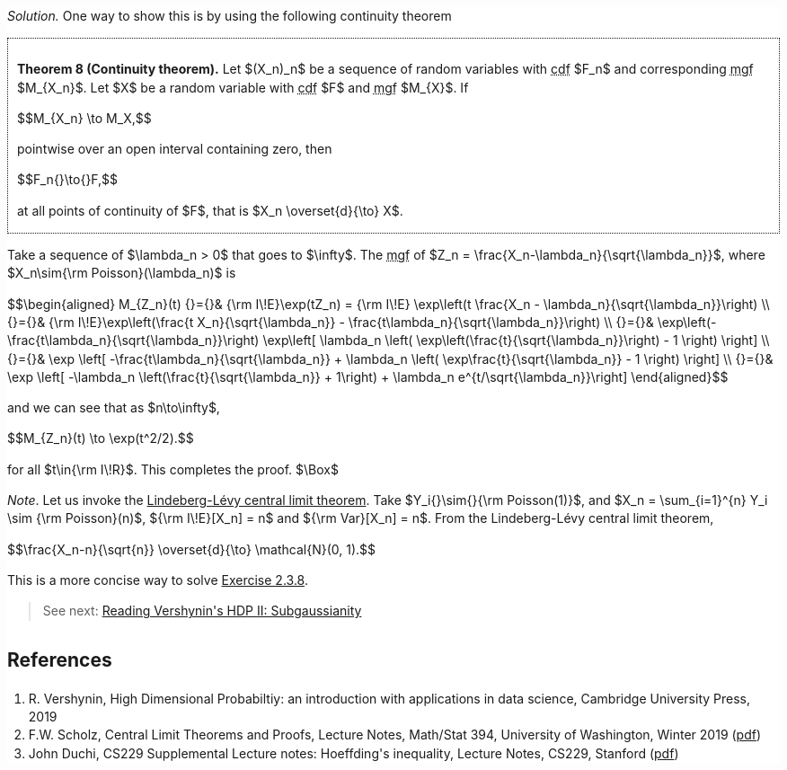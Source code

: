 <p><em>Solution.</em> One way to show this is by using the following continuity theorem</p>

<div style="border-style:dotted;border-width:1.5px;padding: 10px 15px 0px 10px; margin-bottom: 10px" id="continuity theorem">
<p><strong>Theorem 8 (Continuity theorem).</strong> Let $(X_n)_n$ be a sequence of random variables with <u style="text-decoration:underline dotted" title="cumulative distribution function">cdf</u> $F_n$ and corresponding <u style="text-decoration:underline dotted" title="moment generating function">mgf</u> $M_{X_n}$. Let $X$ be a random variable with <u style="text-decoration:underline dotted" title="cumulative distribution function">cdf</u> $F$ and <u style="text-decoration:underline dotted" title="moment generating function">mgf</u> $M_{X}$. If</p>
<p>$$M_{X_n} \to M_X,$$</p>
<p>pointwise over an open interval containing zero, then</p>
<p>$$F_n{}\to{}F,$$</p>
<p>at all points of continuity of $F$, that is $X_n \overset{d}{\to} X$.</p>
</div>

<p>Take a sequence of $\lambda_n > 0$ that goes to $\infty$. The <u style="text-decoration:underline dotted" title="moment generating function">mgf</u> of $Z_n = \frac{X_n-\lambda_n}{\sqrt{\lambda_n}}$, where $X_n\sim{\rm Poisson}(\lambda_n)$ is</p>
<p>$$\begin{aligned}
    M_{Z_n}(t) {}={}& {\rm I\!E}\exp(tZ_n) = {\rm I\!E} \exp\left(t \frac{X_n - \lambda_n}{\sqrt{\lambda_n}}\right)
     \\ {}={}&
    {\rm I\!E}\exp\left(\frac{t X_n}{\sqrt{\lambda_n}} - \frac{t\lambda_n}{\sqrt{\lambda_n}}\right)
    \\ {}={}&
    \exp\left(-\frac{t\lambda_n}{\sqrt{\lambda_n}}\right) 
    \exp\left[ \lambda_n \left( \exp\left(\frac{t}{\sqrt{\lambda_n}}\right) - 1 \right) \right]
    \\ {}={}&
    \exp \left[ -\frac{t\lambda_n}{\sqrt{\lambda_n}} + \lambda_n \left( \exp\frac{t}{\sqrt{\lambda_n}} - 1 \right) \right]
    \\ {}={}&
    \exp \left[ -\lambda_n \left(\frac{t}{\sqrt{\lambda_n}} + 1\right) + \lambda_n e^{t/\sqrt{\lambda_n}}\right]
\end{aligned}$$</p>
<p>and we can see that as $n\to\infty$,</p>
<p>$$M_{Z_n}(t) \to \exp(t^2/2).$$</p>
<p>for all $t\in{\rm I\!R}$. This completes the proof. $\Box$</p>

<p><em>Note</em>. Let us invoke the <a href="#ll-clt">Lindeberg-Lévy central limit theorem</a>. Take $Y_i{}\sim{}{\rm Poisson(1)}$, and $X_n = \sum_{i=1}^{n} Y_i \sim {\rm Poisson}(n)$, ${\rm I\!E}[X_n] = n$ and ${\rm Var}[X_n] = n$. From the Lindeberg-Lévy central limit theorem,</p>
<p>$$\frac{X_n-n}{\sqrt{n}} \overset{d}{\to} \mathcal{N}(0, 1).$$</p>
<p>This is a more concise way to solve <a href="#ex238" title="normal approx. to Poisson">Exercise 2.3.8</a>.</p>


> See next: <a href="../vershynin-hdp-2">Reading Vershynin's HDP II: Subgaussianity</a>

## References 

<ol>
  <li id="cite:ver19">R. Vershynin, High Dimensional Probabiltiy: an introduction with applications in data science, Cambridge University Press, 2019</li>
  <li id="cite:scholz19">F.W. Scholz, Central Limit Theorems and Proofs, Lecture Notes, Math/Stat 394, University of Washington, Winter 2019 (<a href="https://faculty.washington.edu/fscholz/DATAFILES394_2019/CLT.pdf" target="_blank">pdf</a>)</li>
  <li id="cite:Duchi">John Duchi, CS229 Supplemental Lecture notes: Hoeffding's inequality, Lecture Notes, CS229, Stanford (<a href="http://cs229.stanford.edu/extra-notes/hoeffding.pdf" target="_blank">pdf</a>)</li>
</ol>

